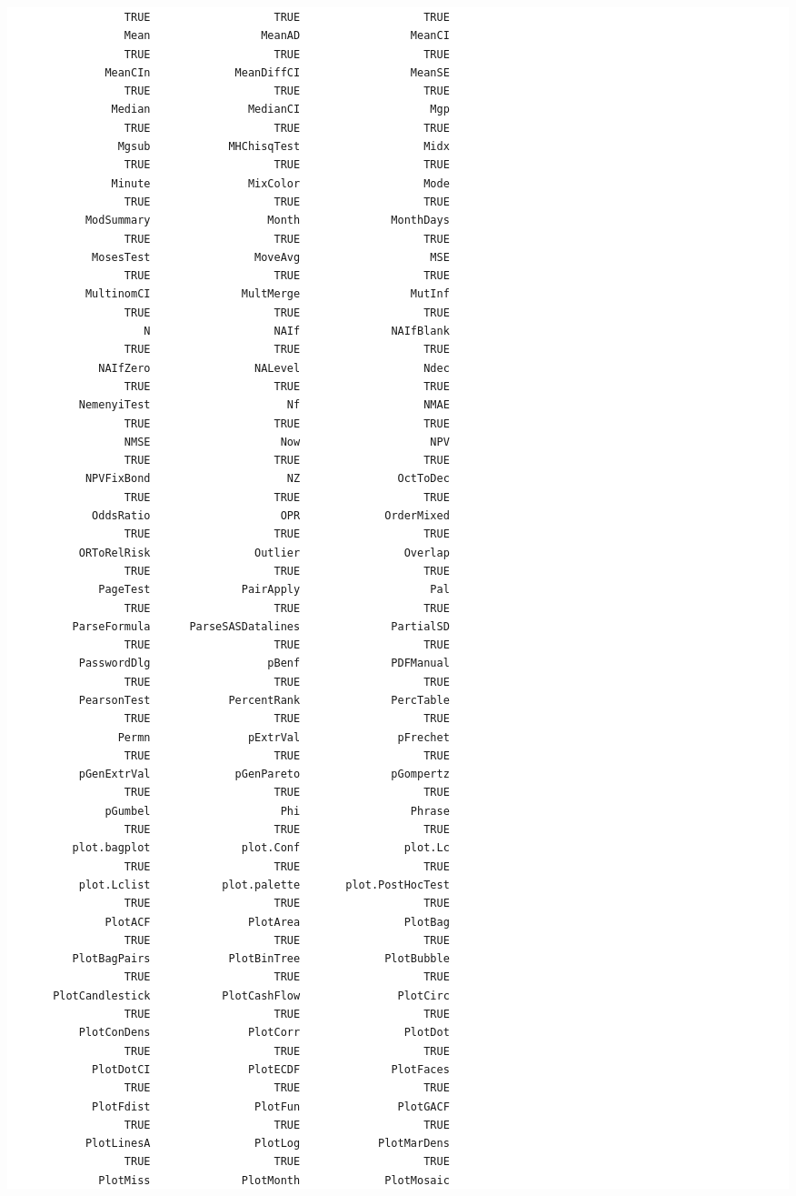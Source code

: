                       TRUE                   TRUE                   TRUE 
                      Mean                 MeanAD                 MeanCI 
                      TRUE                   TRUE                   TRUE 
                   MeanCIn             MeanDiffCI                 MeanSE 
                      TRUE                   TRUE                   TRUE 
                    Median               MedianCI                    Mgp 
                      TRUE                   TRUE                   TRUE 
                     Mgsub            MHChisqTest                   Midx 
                      TRUE                   TRUE                   TRUE 
                    Minute               MixColor                   Mode 
                      TRUE                   TRUE                   TRUE 
                ModSummary                  Month              MonthDays 
                      TRUE                   TRUE                   TRUE 
                 MosesTest                MoveAvg                    MSE 
                      TRUE                   TRUE                   TRUE 
                MultinomCI              MultMerge                 MutInf 
                      TRUE                   TRUE                   TRUE 
                         N                   NAIf              NAIfBlank 
                      TRUE                   TRUE                   TRUE 
                  NAIfZero                NALevel                   Ndec 
                      TRUE                   TRUE                   TRUE 
               NemenyiTest                     Nf                   NMAE 
                      TRUE                   TRUE                   TRUE 
                      NMSE                    Now                    NPV 
                      TRUE                   TRUE                   TRUE 
                NPVFixBond                     NZ               OctToDec 
                      TRUE                   TRUE                   TRUE 
                 OddsRatio                    OPR             OrderMixed 
                      TRUE                   TRUE                   TRUE 
               ORToRelRisk                Outlier                Overlap 
                      TRUE                   TRUE                   TRUE 
                  PageTest              PairApply                    Pal 
                      TRUE                   TRUE                   TRUE 
              ParseFormula      ParseSASDatalines              PartialSD 
                      TRUE                   TRUE                   TRUE 
               PasswordDlg                  pBenf              PDFManual 
                      TRUE                   TRUE                   TRUE 
               PearsonTest            PercentRank              PercTable 
                      TRUE                   TRUE                   TRUE 
                     Permn               pExtrVal               pFrechet 
                      TRUE                   TRUE                   TRUE 
               pGenExtrVal             pGenPareto              pGompertz 
                      TRUE                   TRUE                   TRUE 
                   pGumbel                    Phi                 Phrase 
                      TRUE                   TRUE                   TRUE 
              plot.bagplot              plot.Conf                plot.Lc 
                      TRUE                   TRUE                   TRUE 
               plot.Lclist           plot.palette       plot.PostHocTest 
                      TRUE                   TRUE                   TRUE 
                   PlotACF               PlotArea                PlotBag 
                      TRUE                   TRUE                   TRUE 
              PlotBagPairs            PlotBinTree             PlotBubble 
                      TRUE                   TRUE                   TRUE 
           PlotCandlestick           PlotCashFlow               PlotCirc 
                      TRUE                   TRUE                   TRUE 
               PlotConDens               PlotCorr                PlotDot 
                      TRUE                   TRUE                   TRUE 
                 PlotDotCI               PlotECDF              PlotFaces 
                      TRUE                   TRUE                   TRUE 
                 PlotFdist                PlotFun               PlotGACF 
                      TRUE                   TRUE                   TRUE 
                PlotLinesA                PlotLog            PlotMarDens 
                      TRUE                   TRUE                   TRUE 
                  PlotMiss              PlotMonth             PlotMosaic 